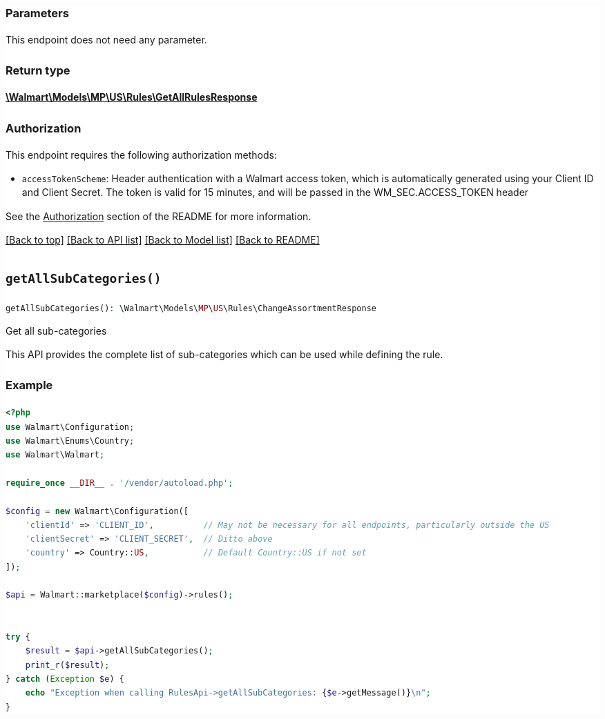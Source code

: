 ### Parameters
This endpoint does not need any parameter.


### Return type

[**\Walmart\Models\MP\US\Rules\GetAllRulesResponse**](../../../Models/MP/US/Rules/GetAllRulesResponse.md)

### Authorization

This endpoint requires the following authorization methods:

* `accessTokenScheme`: Header authentication with a Walmart access token, which is automatically generated using your Client ID and Client Secret. The token is valid for 15 minutes, and will be passed in the WM_SEC.ACCESS_TOKEN header

See the [Authorization](../../../../README.md#authorization) section of the README for more information.


[[Back to top]](#) [[Back to API list]](../../../../README.md#supported-apis)
[[Back to Model list]](../../../Models/MP/US)
[[Back to README]](../../../../README.md)

## `getAllSubCategories()`

```php
getAllSubCategories(): \Walmart\Models\MP\US\Rules\ChangeAssortmentResponse
```
Get all sub-categories

This API provides the complete list of sub-categories which can be used while defining the rule.

### Example

```php
<?php
use Walmart\Configuration;
use Walmart\Enums\Country;
use Walmart\Walmart;

require_once __DIR__ . '/vendor/autoload.php';

$config = new Walmart\Configuration([
    'clientId' => 'CLIENT_ID',          // May not be necessary for all endpoints, particularly outside the US
    'clientSecret' => 'CLIENT_SECRET',  // Ditto above
    'country' => Country::US,           // Default Country::US if not set
]);

$api = Walmart::marketplace($config)->rules();


try {
    $result = $api->getAllSubCategories();
    print_r($result);
} catch (Exception $e) {
    echo "Exception when calling RulesApi->getAllSubCategories: {$e->getMessage()}\n";
}
```
